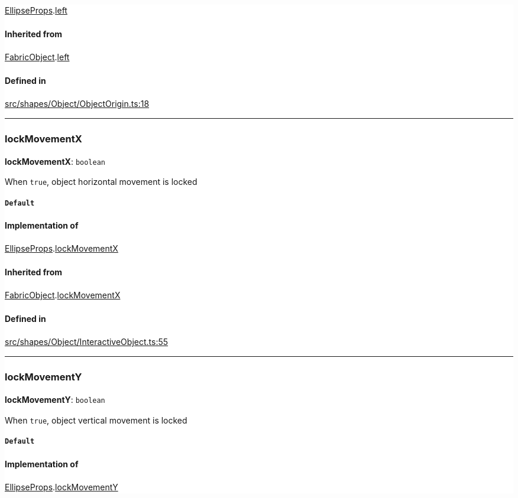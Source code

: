 [EllipseProps](/apidocs/interfaces/EllipseProps.md).[left](/apidocs/interfaces/EllipseProps.md#left)

#### Inherited from

[FabricObject](/apidocs/classes/FabricObject.md).[left](/apidocs/classes/FabricObject.md#left)

#### Defined in

[src/shapes/Object/ObjectOrigin.ts:18](https://github.com/fabricjs/fabric.js/blob/b24e8cbdf/src/shapes/Object/ObjectOrigin.ts#L18)

___

### lockMovementX

 **lockMovementX**: `boolean`

When `true`, object horizontal movement is locked

**`Default`**

```ts

```

#### Implementation of

[EllipseProps](/apidocs/interfaces/EllipseProps.md).[lockMovementX](/apidocs/interfaces/EllipseProps.md#lockmovementx)

#### Inherited from

[FabricObject](/apidocs/classes/FabricObject.md).[lockMovementX](/apidocs/classes/FabricObject.md#lockmovementx)

#### Defined in

[src/shapes/Object/InteractiveObject.ts:55](https://github.com/fabricjs/fabric.js/blob/b24e8cbdf/src/shapes/Object/InteractiveObject.ts#L55)

___

### lockMovementY

 **lockMovementY**: `boolean`

When `true`, object vertical movement is locked

**`Default`**

```ts

```

#### Implementation of

[EllipseProps](/apidocs/interfaces/EllipseProps.md).[lockMovementY](/apidocs/interfaces/EllipseProps.md#lockmovementy)
